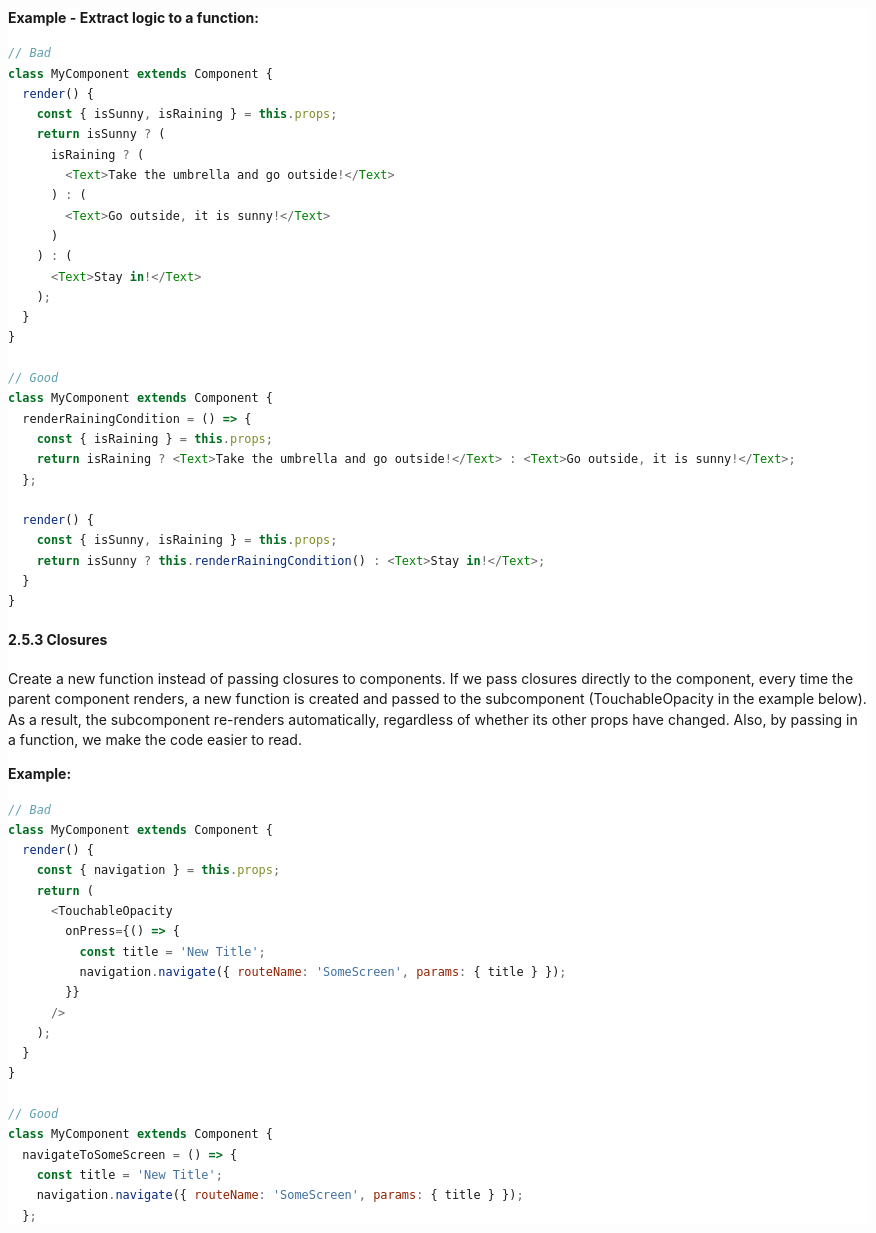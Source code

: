 **Example - Extract logic to a function:**

```javascript
// Bad
class MyComponent extends Component {
  render() {
    const { isSunny, isRaining } = this.props;
    return isSunny ? (
      isRaining ? (
        <Text>Take the umbrella and go outside!</Text>
      ) : (
        <Text>Go outside, it is sunny!</Text>
      )
    ) : (
      <Text>Stay in!</Text>
    );
  }
}

// Good
class MyComponent extends Component {
  renderRainingCondition = () => {
    const { isRaining } = this.props;
    return isRaining ? <Text>Take the umbrella and go outside!</Text> : <Text>Go outside, it is sunny!</Text>;
  };

  render() {
    const { isSunny, isRaining } = this.props;
    return isSunny ? this.renderRainingCondition() : <Text>Stay in!</Text>;
  }
}
```

#### 2.5.3 Closures

Create a new function instead of passing closures to components. If we pass closures directly to the component, every time the parent component renders, a new function is created and passed to the subcomponent (TouchableOpacity in the example below). As a result, the subcomponent re-renders automatically, regardless of whether its other props have changed. Also, by passing in a function, we make the code easier to read.

**Example:**

```javascript
// Bad
class MyComponent extends Component {
  render() {
    const { navigation } = this.props;
    return (
      <TouchableOpacity
        onPress={() => {
          const title = 'New Title';
          navigation.navigate({ routeName: 'SomeScreen', params: { title } });
        }}
      />
    );
  }
}

// Good
class MyComponent extends Component {
  navigateToSomeScreen = () => {
    const title = 'New Title';
    navigation.navigate({ routeName: 'SomeScreen', params: { title } });
  };
```